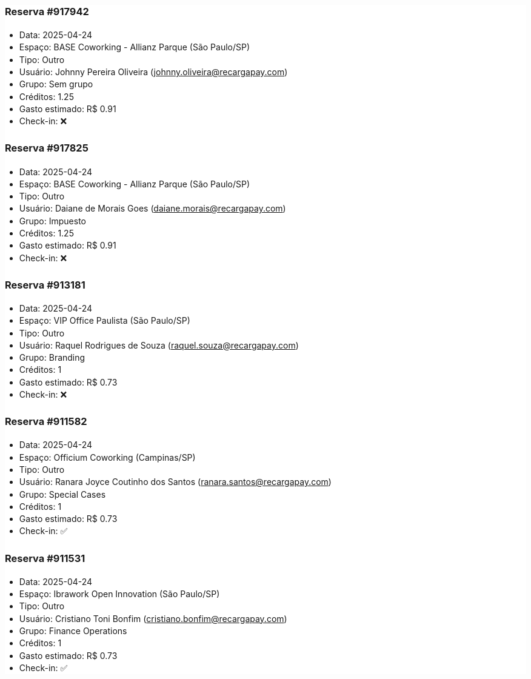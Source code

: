 ### Reserva #917942
- Data: 2025-04-24 
- Espaço: BASE Coworking - Allianz Parque (São Paulo/SP)
- Tipo: Outro
- Usuário: Johnny Pereira Oliveira (johnny.oliveira@recargapay.com)
- Grupo: Sem grupo
- Créditos: 1.25
- Gasto estimado: R$ 0.91
- Check-in: ❌

### Reserva #917825
- Data: 2025-04-24 
- Espaço: BASE Coworking - Allianz Parque (São Paulo/SP)
- Tipo: Outro
- Usuário: Daiane de Morais Goes (daiane.morais@recargapay.com)
- Grupo: Impuesto
- Créditos: 1.25
- Gasto estimado: R$ 0.91
- Check-in: ❌

### Reserva #913181
- Data: 2025-04-24 
- Espaço: VIP Office Paulista (São Paulo/SP)
- Tipo: Outro
- Usuário: Raquel Rodrigues de Souza (raquel.souza@recargapay.com)
- Grupo: Branding
- Créditos: 1
- Gasto estimado: R$ 0.73
- Check-in: ❌

### Reserva #911582
- Data: 2025-04-24 
- Espaço: Officium Coworking (Campinas/SP)
- Tipo: Outro
- Usuário: Ranara Joyce Coutinho dos Santos (ranara.santos@recargapay.com)
- Grupo: Special Cases
- Créditos: 1
- Gasto estimado: R$ 0.73
- Check-in: ✅

### Reserva #911531
- Data: 2025-04-24 
- Espaço: Ibrawork Open Innovation (São Paulo/SP)
- Tipo: Outro
- Usuário: Cristiano Toni Bonfim (cristiano.bonfim@recargapay.com)
- Grupo: Finance Operations
- Créditos: 1
- Gasto estimado: R$ 0.73
- Check-in: ✅
